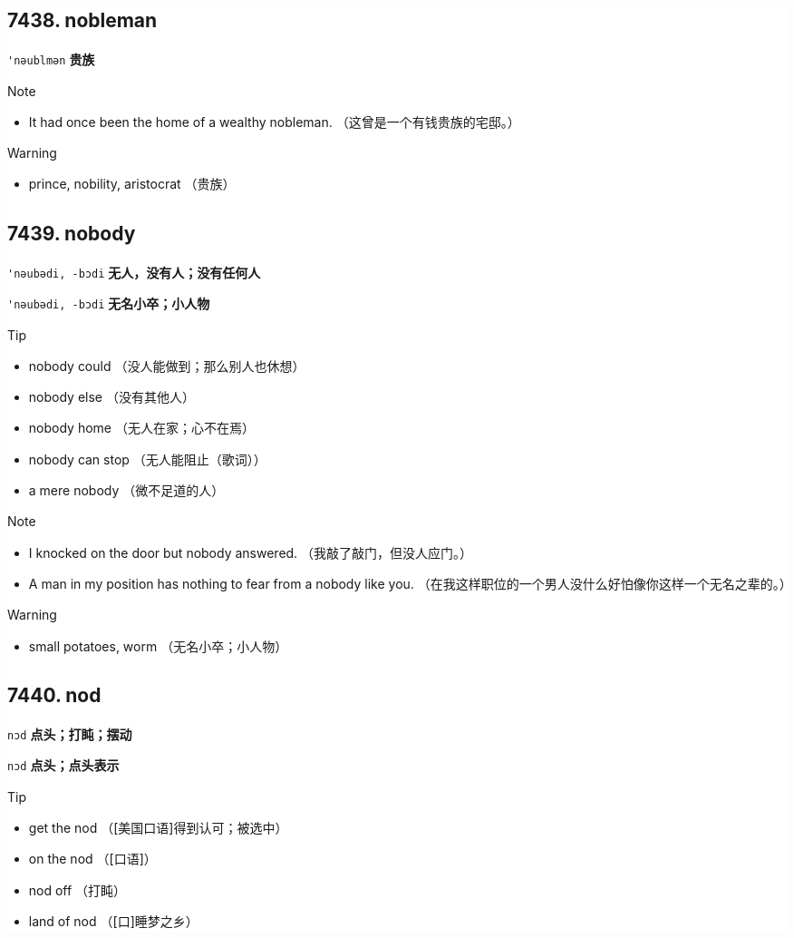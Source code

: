 ## 7438. nobleman

`'nəublmən`  **贵族**

> [!NOTE]
>
> - It had once been the home of a wealthy nobleman. （这曾是一个有钱贵族的宅邸。）
>

> [!WARNING]
>
> - prince, nobility, aristocrat （贵族）
>

## 7439. nobody

`'nəubədi, -bɔdi`  **无人，没有人；没有任何人**

`'nəubədi, -bɔdi`  **无名小卒；小人物**

> [!TIP]
>
> - nobody could （没人能做到；那么别人也休想）
>
> - nobody else （没有其他人）
>
> - nobody home （无人在家；心不在焉）
>
> - nobody can stop （无人能阻止（歌词））
>
> - a mere nobody （微不足道的人）
>

> [!NOTE]
>
> - I knocked on the door but nobody answered. （我敲了敲门，但没人应门。）
>
> - A man in my position has nothing to fear from a nobody like you. （在我这样职位的一个男人没什么好怕像你这样一个无名之辈的。）
>

> [!WARNING]
>
> - small potatoes, worm （无名小卒；小人物）
>

## 7440. nod

`nɔd`  **点头；打盹；摆动**

`nɔd`  **点头；点头表示**

> [!TIP]
>
> - get the nod （[美国口语]得到认可；被选中）
>
> - on the nod （[口语]）
>
> - nod off （打盹）
>
> - land of nod （[口]睡梦之乡）
>
